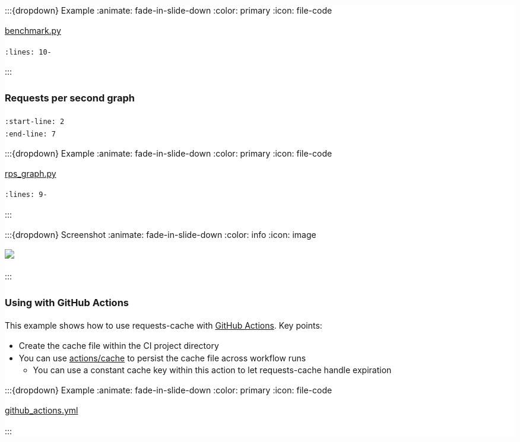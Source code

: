 :::{dropdown} Example
:animate: fade-in-slide-down
:color: primary
:icon: file-code

[benchmark.py](https://github.com/requests-cache/requests-cache/blob/main/examples/benchmark.py)
```{literalinclude} ../examples/benchmark.py
:lines: 10-
```
:::


### Requests per second graph
```{include} ../examples/rps_graph.py
:start-line: 2
:end-line: 7
```

:::{dropdown} Example
:animate: fade-in-slide-down
:color: primary
:icon: file-code

[rps_graph.py](https://github.com/requests-cache/requests-cache/blob/main/examples/rps_graph.py)
```{literalinclude} ../examples/rps_graph.py
:lines: 9-
```
:::

:::{dropdown} Screenshot
:animate: fade-in-slide-down
:color: info
:icon: image

![](../examples/rps_graph.png)

:::

### Using with GitHub Actions
This example shows how to use requests-cache with [GitHub Actions](https://docs.github.com/en/actions).
Key points:
* Create the cache file within the CI project directory
* You can use [actions/cache](https://github.com/actions/cache) to persist the cache file across
  workflow runs
    * You can use a constant cache key within this action to let requests-cache handle expiration


:::{dropdown} Example
:animate: fade-in-slide-down
:color: primary
:icon: file-code

[github_actions.yml](https://github.com/requests-cache/requests-cache/blob/main/examples/github_actions.yml)
```{literalinclude} ../examples/github_actions.yml
```
:::
